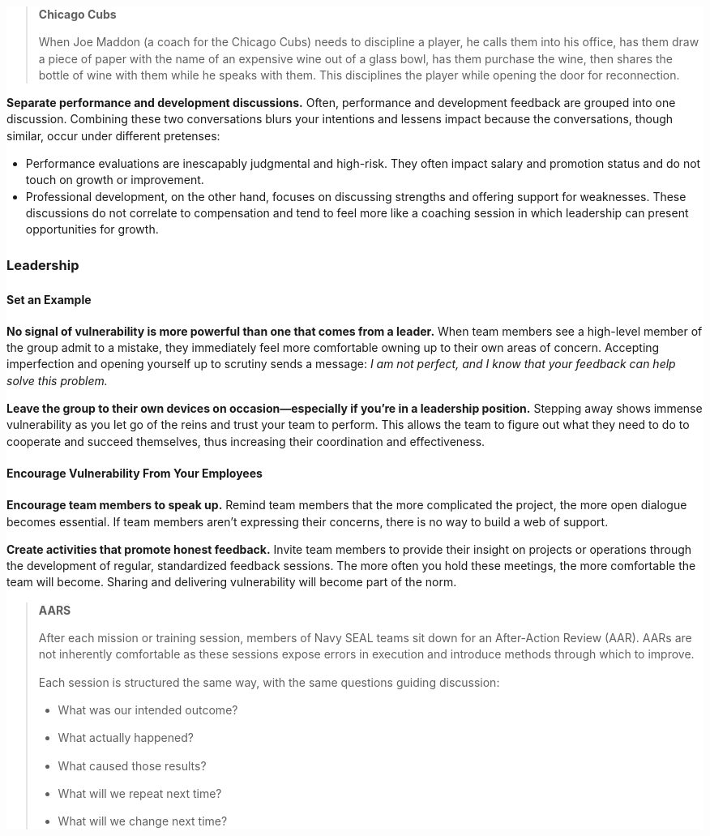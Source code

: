 > **Chicago Cubs**
> 
> When Joe Maddon (a coach for the Chicago Cubs) needs to discipline a player, he calls them into his office, has them draw a piece of paper with the name of an expensive wine out of a glass bowl, has them purchase the wine, then shares the bottle of wine with them while he speaks with them. This disciplines the player while opening the door for reconnection.

**Separate performance and development discussions.** Often, performance and development feedback are grouped into one discussion. Combining these two conversations blurs your intentions and lessens impact because the conversations, though similar, occur under different pretenses:

  * Performance evaluations are inescapably judgmental and high-risk. They often impact salary and promotion status and do not touch on growth or improvement.
  * Professional development, on the other hand, focuses on discussing strengths and offering support for weaknesses. These discussions do not correlate to compensation and tend to feel more like a coaching session in which leadership can present opportunities for growth.



### Leadership

#### Set an Example

**No signal of vulnerability is more powerful than one that comes from a leader.** When team members see a high-level member of the group admit to a mistake, they immediately feel more comfortable owning up to their own areas of concern. Accepting imperfection and opening yourself up to scrutiny sends a message: _I am not perfect, and I know that your feedback can help solve this problem._

**Leave the group to their own devices on occasion—especially if you’re in a leadership position.** Stepping away shows immense vulnerability as you let go of the reins and trust your team to perform. This allows the team to figure out what they need to do to cooperate and succeed themselves, thus increasing their coordination and effectiveness.

#### Encourage Vulnerability From Your Employees

**Encourage team members to speak up.** Remind team members that the more complicated the project, the more open dialogue becomes essential. If team members aren’t expressing their concerns, there is no way to build a web of support.

**Create activities that promote honest feedback.** Invite team members to provide their insight on projects or operations through the development of regular, standardized feedback sessions. The more often you hold these meetings, the more comfortable the team will become. Sharing and delivering vulnerability will become part of the norm.

> **AARS**
> 
> After each mission or training session, members of Navy SEAL teams sit down for an After-Action Review (AAR). AARs are not inherently comfortable as these sessions expose errors in execution and introduce methods through which to improve.
> 
> Each session is structured the same way, with the same questions guiding discussion:
> 
>   * What was our intended outcome?
> 
>   * What actually happened?
> 
>   * What caused those results?
> 
>   * What will we repeat next time?
> 
>   * What will we change next time?
> 
> 
